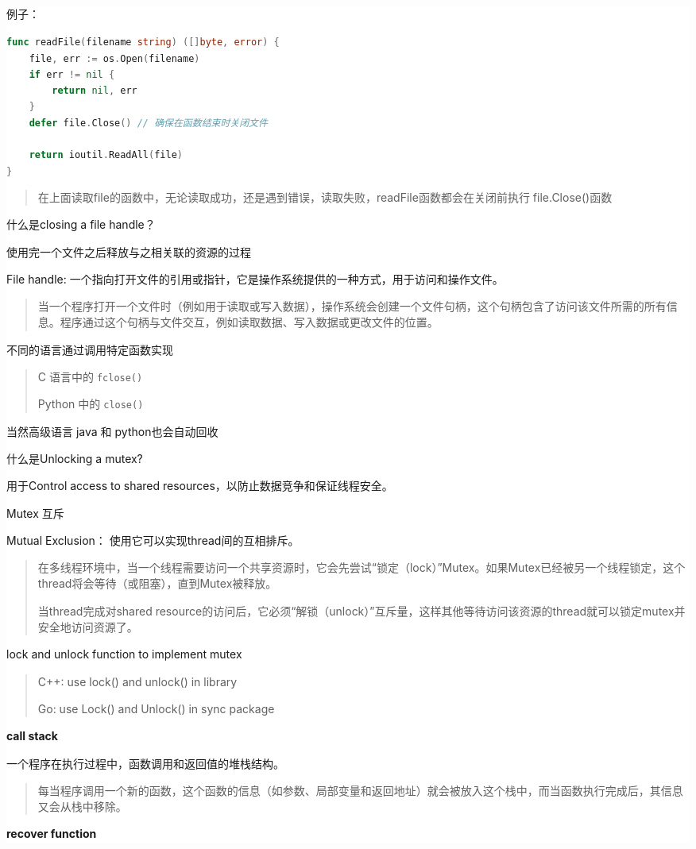 例子：

```go
func readFile(filename string) ([]byte, error) {
    file, err := os.Open(filename)
    if err != nil {
        return nil, err
    }
    defer file.Close() // 确保在函数结束时关闭文件

    return ioutil.ReadAll(file)
}
```

> 在上面读取file的函数中，无论读取成功，还是遇到错误，读取失败，readFile函数都会在关闭前执行 file.Close()函数



什么是closing a file handle？

使用完一个文件之后释放与之相关联的资源的过程

File handle: 一个指向打开文件的引用或指针，它是操作系统提供的一种方式，用于访问和操作文件。

> 当一个程序打开一个文件时（例如用于读取或写入数据），操作系统会创建一个文件句柄，这个句柄包含了访问该文件所需的所有信息。程序通过这个句柄与文件交互，例如读取数据、写入数据或更改文件的位置。

不同的语言通过调用特定函数实现

> C 语言中的 `fclose()`
>
> Python 中的 `close()` 

当然高级语言 java 和 python也会自动回收



什么是Unlocking a mutex?

用于Control access to shared resources，以防止数据竞争和保证线程安全。

Mutex 互斥

Mutual Exclusion： 使用它可以实现thread间的互相排斥。

> 在多线程环境中，当一个线程需要访问一个共享资源时，它会先尝试“锁定（lock）”Mutex。如果Mutex已经被另一个线程锁定，这个thread将会等待（或阻塞），直到Mutex被释放。
>
> 当thread完成对shared resource的访问后，它必须“解锁（unlock）”互斥量，这样其他等待访问该资源的thread就可以锁定mutex并安全地访问资源了。

lock and unlock function to implement mutex

> C++: use lock() and unlock() in <mutex> library
>
> Go: use Lock() and Unlock() in sync package

**call stack**

一个程序在执行过程中，函数调用和返回值的堆栈结构。

> 每当程序调用一个新的函数，这个函数的信息（如参数、局部变量和返回地址）就会被放入这个栈中，而当函数执行完成后，其信息又会从栈中移除。



**recover function**
